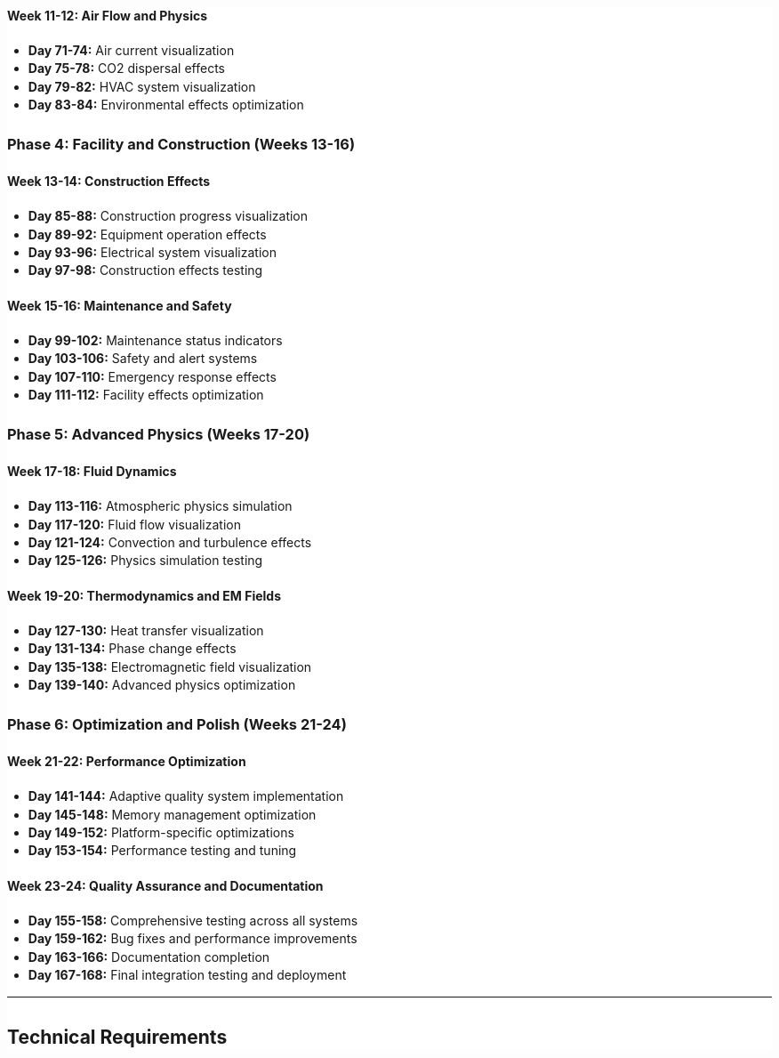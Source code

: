 #### Week 11-12: Air Flow and Physics
- **Day 71-74:** Air current visualization
- **Day 75-78:** CO2 dispersal effects
- **Day 79-82:** HVAC system visualization
- **Day 83-84:** Environmental effects optimization

### Phase 4: Facility and Construction (Weeks 13-16)

#### Week 13-14: Construction Effects
- **Day 85-88:** Construction progress visualization
- **Day 89-92:** Equipment operation effects
- **Day 93-96:** Electrical system visualization
- **Day 97-98:** Construction effects testing

#### Week 15-16: Maintenance and Safety
- **Day 99-102:** Maintenance status indicators
- **Day 103-106:** Safety and alert systems
- **Day 107-110:** Emergency response effects
- **Day 111-112:** Facility effects optimization

### Phase 5: Advanced Physics (Weeks 17-20)

#### Week 17-18: Fluid Dynamics
- **Day 113-116:** Atmospheric physics simulation
- **Day 117-120:** Fluid flow visualization
- **Day 121-124:** Convection and turbulence effects
- **Day 125-126:** Physics simulation testing

#### Week 19-20: Thermodynamics and EM Fields
- **Day 127-130:** Heat transfer visualization
- **Day 131-134:** Phase change effects
- **Day 135-138:** Electromagnetic field visualization
- **Day 139-140:** Advanced physics optimization

### Phase 6: Optimization and Polish (Weeks 21-24)

#### Week 21-22: Performance Optimization
- **Day 141-144:** Adaptive quality system implementation
- **Day 145-148:** Memory management optimization
- **Day 149-152:** Platform-specific optimizations
- **Day 153-154:** Performance testing and tuning

#### Week 23-24: Quality Assurance and Documentation
- **Day 155-158:** Comprehensive testing across all systems
- **Day 159-162:** Bug fixes and performance improvements
- **Day 163-166:** Documentation completion
- **Day 167-168:** Final integration testing and deployment

---

## Technical Requirements
